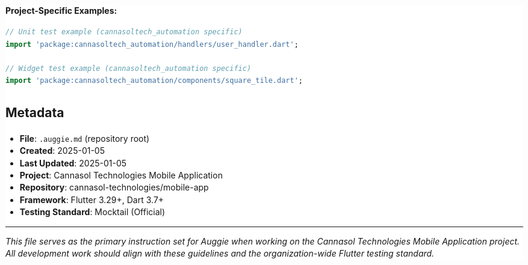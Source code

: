 **Project-Specific Examples:**

```dart
// Unit test example (cannasoltech_automation specific)
import 'package:cannasoltech_automation/handlers/user_handler.dart';

// Widget test example (cannasoltech_automation specific)
import 'package:cannasoltech_automation/components/square_tile.dart';
```

## Metadata

- **File**: `.auggie.md` (repository root)
- **Created**: 2025-01-05
- **Last Updated**: 2025-01-05
- **Project**: Cannasol Technologies Mobile Application
- **Repository**: cannasol-technologies/mobile-app
- **Framework**: Flutter 3.29+, Dart 3.7+
- **Testing Standard**: Mocktail (Official)

---

*This file serves as the primary instruction set for Auggie when working on the Cannasol Technologies Mobile Application project. All development work should align with these guidelines and the organization-wide Flutter testing standard.*
